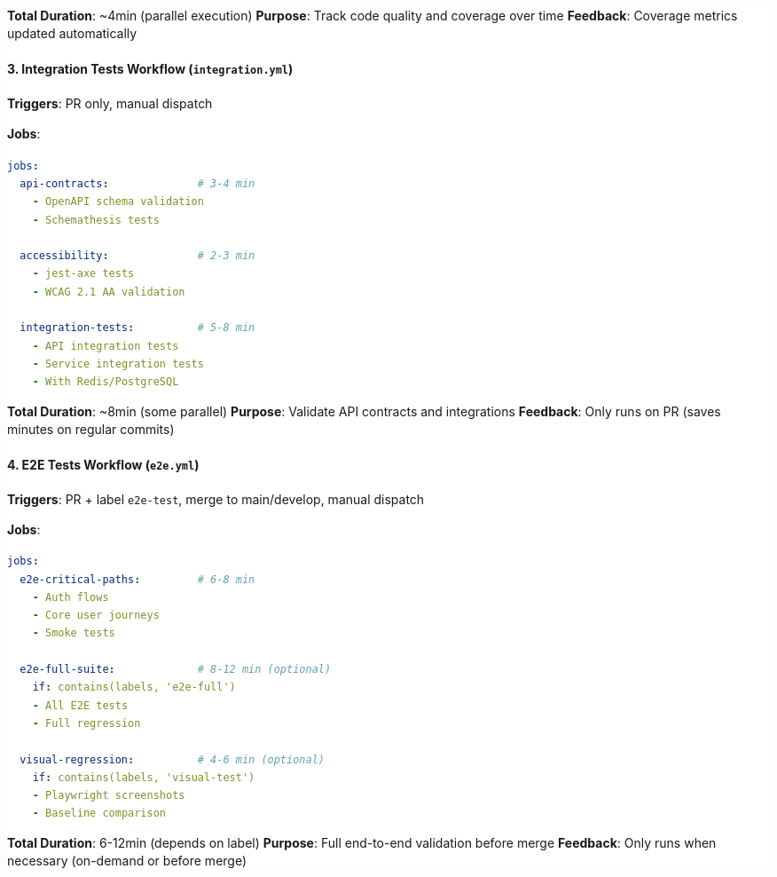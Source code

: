 **Total Duration**: ~4min (parallel execution)
**Purpose**: Track code quality and coverage over time
**Feedback**: Coverage metrics updated automatically

#### 3. **Integration Tests Workflow** (`integration.yml`)

**Triggers**: PR only, manual dispatch

**Jobs**:
```yaml
jobs:
  api-contracts:              # 3-4 min
    - OpenAPI schema validation
    - Schemathesis tests

  accessibility:              # 2-3 min
    - jest-axe tests
    - WCAG 2.1 AA validation

  integration-tests:          # 5-8 min
    - API integration tests
    - Service integration tests
    - With Redis/PostgreSQL
```

**Total Duration**: ~8min (some parallel)
**Purpose**: Validate API contracts and integrations
**Feedback**: Only runs on PR (saves minutes on regular commits)

#### 4. **E2E Tests Workflow** (`e2e.yml`)

**Triggers**: PR + label `e2e-test`, merge to main/develop, manual dispatch

**Jobs**:
```yaml
jobs:
  e2e-critical-paths:         # 6-8 min
    - Auth flows
    - Core user journeys
    - Smoke tests

  e2e-full-suite:             # 8-12 min (optional)
    if: contains(labels, 'e2e-full')
    - All E2E tests
    - Full regression

  visual-regression:          # 4-6 min (optional)
    if: contains(labels, 'visual-test')
    - Playwright screenshots
    - Baseline comparison
```

**Total Duration**: 6-12min (depends on label)
**Purpose**: Full end-to-end validation before merge
**Feedback**: Only runs when necessary (on-demand or before merge)
